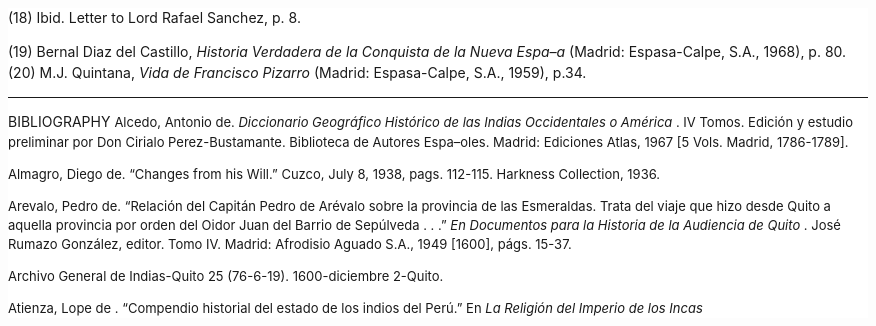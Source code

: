 (18) Ibid. Letter to Lord Rafael Sanchez, p. 8.
<dt>
(19) Bernal Diaz del Castillo,
<i>
Historia Verdadera de la Conquista de la Nueva Espa–a
</i>
(Madrid: Espasa-Calpe, S.A., 1968), p. 80.
<dt>
(20) M.J. Quintana,
<i>
Vida de Francisco Pizarro
</i>
(Madrid: Espasa-Calpe, S.A., 1959), p.34.
</dt>
</dt>
</dt>
</dt>
</dt>
</dt>
</dt>
</dt>
</dt>
</dt>
</dt>
</dt>
</dt>
</dt>
</dt>
</dt>
</dt>
</dt>
</dt>
</dt>
</dl>
</font>
<hr/>
BIBLIOGRAPHY
<font size="-1">
Alcedo, Antonio de.
<i>
Diccionario Geográfico Histórico de las Indias Occidentales o América
</i>
. IV Tomos. Edición y estudio preliminar por Don Cirialo Perez-Bustamante. Biblioteca de Autores Espa–oles. Madrid: Ediciones Atlas, 1967 [5 Vols. Madrid, 1786-1789].
<p>
Almagro, Diego de. “Changes from his Will.” Cuzco, July 8, 1938, pags. 112-115. Harkness Collection, 1936.
</p>
<p>
Arevalo, Pedro de. “Relación del Capitán Pedro de Arévalo sobre la provincia de las Esmeraldas. Trata del viaje que hizo desde Quito a aquella provincia por orden del Oidor Juan del Barrio de Sepúlveda . . .”
<i>
En Documentos para la Historia de la Audiencia de Quito
</i>
. José Rumazo González, editor. Tomo IV. Madrid: Afrodisio Aguado S.A., 1949 [1600], págs. 15-37.
</p>
<p>
Archivo General de Indias-Quito 25 (76-6-19). 1600-diciembre 2-Quito.
</p>
<p>
Atienza, Lope de . “Compendio historial del estado de los indios del Perú.” En
<i>
La Religión del Imperio de los Incas